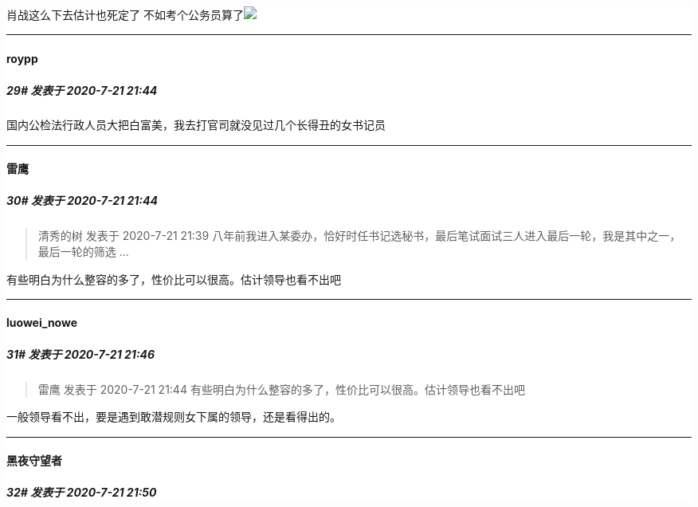 


肖战这么下去估计也死定了 不如考个公务员算了<img src="https://static.saraba1st.com/image/smiley/face2017/066.png" referrerpolicy="no-referrer">







-----

####  roypp  
##### 29#       发表于 2020-7-21 21:44




国内公检法行政人员大把白富美，我去打官司就没见过几个长得丑的女书记员







-----

####  雷鹰  
##### 30#       发表于 2020-7-21 21:44



<blockquote>清秀的树 发表于 2020-7-21 21:39
八年前我进入某委办，恰好时任书记选秘书，最后笔试面试三人进入最后一轮，我是其中之一，最后一轮的筛选 ...</blockquote>
有些明白为什么整容的多了，性价比可以很高。估计领导也看不出吧







-----

####  luowei_nowe  
##### 31#       发表于 2020-7-21 21:46



<blockquote>雷鹰 发表于 2020-7-21 21:44
有些明白为什么整容的多了，性价比可以很高。估计领导也看不出吧</blockquote>
一般领导看不出，要是遇到敢潜规则女下属的领导，还是看得出的。







-----

####  黑夜守望者  
##### 32#       发表于 2020-7-21 21:50


